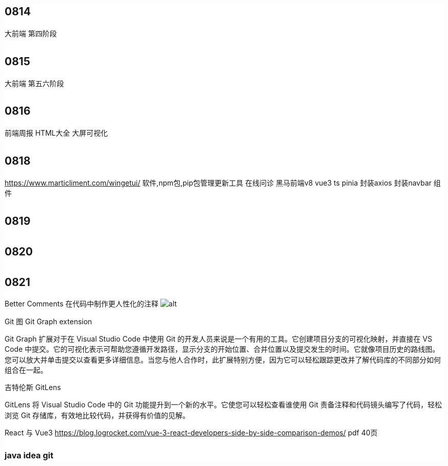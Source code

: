 ## 0814

大前端 第四阶段

## 0815

大前端 第五六阶段

## 0816

前端周报 HTML大全
大屏可视化

## 0818

<https://www.marticliment.com/wingetui/>
软件,npm包,pip包管理更新工具
在线问诊 黑马前端v8
vue3 ts pinia
封装axios
封装navbar 组件

## 0819

## 0820

## 0821

Better Comments 在代码中制作更人性化的注释
![alt](https://res.cloudinary.com/practicaldev/image/fetch/s--YO_9nmay--/c_limit%2Cf_auto%2Cfl_progressive%2Cq_auto%2Cw_800/https://dev-to-uploads.s3.amazonaws.com/uploads/articles/2dzrhyx6792nnzcug11s.png)

Git 图
Git Graph extension

Git Graph 扩展对于在 Visual Studio Code 中使用 Git 的开发人员来说是一个有用的工具。它创建项目分支的可视化映射，并直接在 VS Code 中提交。它的可视化表示可帮助您遵循开发路径，显示分支的开始位置、合并位置以及提交发生的时间。它就像项目历史的路线图。您可以放大并单击提交以查看更多详细信息。当您与他人合作时，此扩展特别方便，因为它可以轻松跟踪更改并了解代码库的不同部分如何组合在一起。

吉特伦斯
GitLens

GitLens 将 Visual Studio Code 中的 Git 功能提升到一个新的水平。它使您可以轻松查看谁使用 Git 责备注释和代码镜头编写了代码，轻松浏览 Git 存储库，有效地比较代码，并获得有价值的见解。

React 与 Vue3 
https://blog.logrocket.com/vue-3-react-developers-side-by-side-comparison-demos/
pdf 40页


### java idea git
